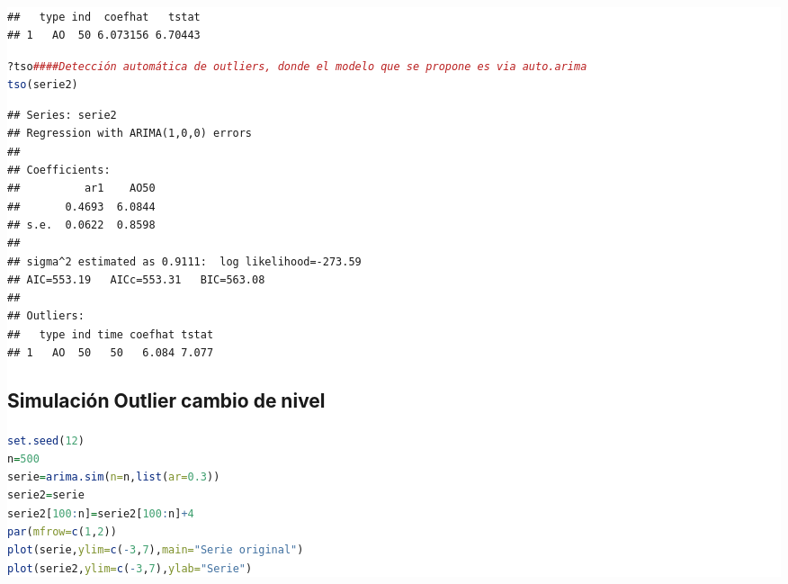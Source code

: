     ##   type ind  coefhat   tstat
    ## 1   AO  50 6.073156 6.70443

``` r
?tso####Detección automática de outliers, donde el modelo que se propone es via auto.arima
tso(serie2)
```

    ## Series: serie2 
    ## Regression with ARIMA(1,0,0) errors 
    ## 
    ## Coefficients:
    ##          ar1    AO50
    ##       0.4693  6.0844
    ## s.e.  0.0622  0.8598
    ## 
    ## sigma^2 estimated as 0.9111:  log likelihood=-273.59
    ## AIC=553.19   AICc=553.31   BIC=563.08
    ## 
    ## Outliers:
    ##   type ind time coefhat tstat
    ## 1   AO  50   50   6.084 7.077

## Simulación Outlier cambio de nivel

``` r
set.seed(12)
n=500
serie=arima.sim(n=n,list(ar=0.3))
serie2=serie
serie2[100:n]=serie2[100:n]+4
par(mfrow=c(1,2))
plot(serie,ylim=c(-3,7),main="Serie original")
plot(serie2,ylim=c(-3,7),ylab="Serie")
```
